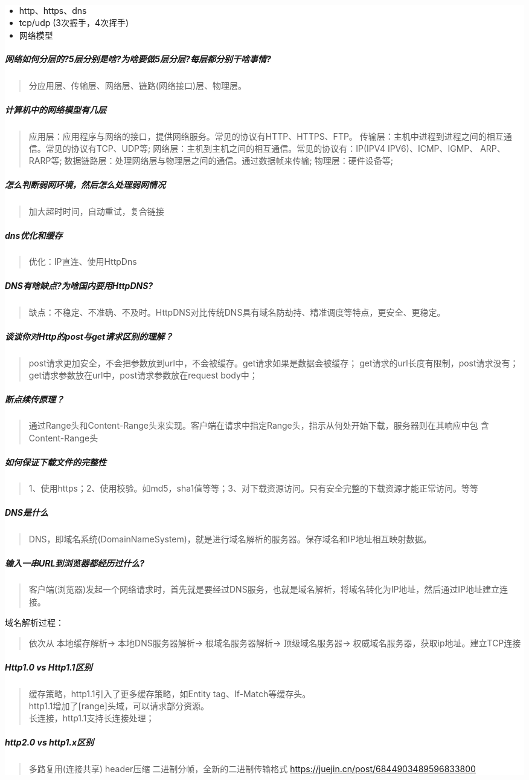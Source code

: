 
###
* http、https、dns
* tcp/udp (3次握手，4次挥手)
* 网络模型

##### 网络如何分层的?5层分别是啥?为啥要做5层分层?每层都分别干啥事情?
> 分应用层、传输层、网络层、链路(网络接口)层、物理层。

##### 计算机中的网络模型有几层
> 应用层：应用程序与网络的接口，提供网络服务。常见的协议有HTTP、HTTPS、FTP。
> 传输层：主机中进程到进程之间的相互通信。常见的协议有TCP、UDP等;
> 网络层：主机到主机之间的相互通信。常见的协议有：IP(IPV4 IPV6)、ICMP、IGMP、 ARP、RARP等;
> 数据链路层：处理网络层与物理层之间的通信。通过数据帧来传输;
> 物理层：硬件设备等;

##### 怎么判断弱网环境，然后怎么处理弱网情况
> 加大超时时间，自动重试，复合链接

##### dns优化和缓存
> 优化：IP直连、使用HttpDns

##### DNS有啥缺点?为啥国内要用HttpDNS?
> 缺点：不稳定、不准确、不及时。HttpDNS对比传统DNS具有域名防劫持、精准调度等特点，更安全、更稳定。

##### 谈谈你对Http的post与get请求区别的理解？
> post请求更加安全，不会把参数放到url中，不会被缓存。get请求如果是数据会被缓存；
> get请求的url长度有限制，post请求没有；
> get请求参数放在url中，post请求参数放在request body中；

##### 断点续传原理？
> 通过Range头和Content-Range头来实现。客户端在请求中指定Range头，指示从何处开始下载，服务器则在其响应中包
> 含Content-Range头

##### 如何保证下载文件的完整性
> 1、使用https；2、使用校验。如md5，sha1值等等；3、对下载资源访问。只有安全完整的下载资源才能正常访问。等等

##### DNS是什么
> DNS，即域名系统(DomainNameSystem)，就是进行域名解析的服务器。保存域名和IP地址相互映射数据。

##### 输入一串URL到浏览器都经历过什么?
> 客户端(浏览器)发起一个网络请求时，首先就是要经过DNS服务，也就是域名解析，将域名转化为IP地址，然后通过IP地址建立连接。

域名解析过程：
> 依次从 本地缓存解析-> 本地DNS服务器解析-> 根域名服务器解析-> 顶级域名服务器-> 权威域名服务器，获取ip地址。建立TCP连接

##### Http1.0 vs Http1.1区别
> 缓存策略，http1.1引入了更多缓存策略，如Entity tag、If-Match等缓存头。  
> http1.1增加了[range]头域，可以请求部分资源。  
> 长连接，http1.1支持长连接处理；

##### http2.0 vs http1.x区别
> 多路复用(连接共享)
> header压缩
> 二进制分帧，全新的二进制传输格式
<https://juejin.cn/post/6844903489596833800>
